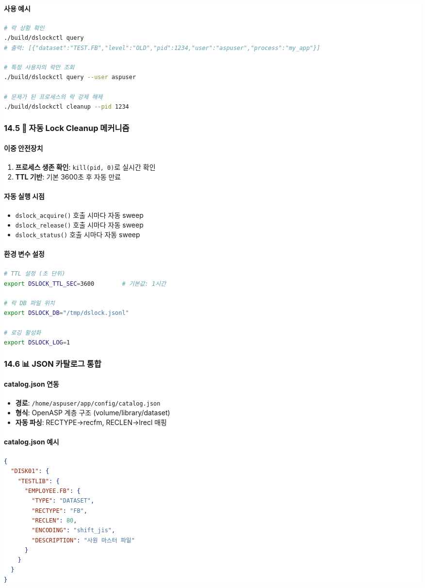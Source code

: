 #### **사용 예시**
```bash
# 락 상황 확인
./build/dslockctl query
# 출력: [{"dataset":"TEST.FB","level":"OLD","pid":1234,"user":"aspuser","process":"my_app"}]

# 특정 사용자의 락만 조회
./build/dslockctl query --user aspuser

# 문제가 된 프로세스의 락 강제 해제
./build/dslockctl cleanup --pid 1234
```

### 14.5 🔧 자동 Lock Cleanup 메커니즘

#### **이중 안전장치**
1. **프로세스 생존 확인**: `kill(pid, 0)`로 실시간 확인
2. **TTL 기반**: 기본 3600초 후 자동 만료

#### **자동 실행 시점**
- `dslock_acquire()` 호출 시마다 자동 sweep
- `dslock_release()` 호출 시마다 자동 sweep
- `dslock_status()` 호출 시마다 자동 sweep

#### **환경 변수 설정**
```bash
# TTL 설정 (초 단위)
export DSLOCK_TTL_SEC=3600        # 기본값: 1시간

# 락 DB 파일 위치
export DSLOCK_DB="/tmp/dslock.jsonl"

# 로깅 활성화
export DSLOCK_LOG=1
```

### 14.6 📊 JSON 카탈로그 통합

#### **catalog.json 연동**
- **경로**: `/home/aspuser/app/config/catalog.json`
- **형식**: OpenASP 계층 구조 (volume/library/dataset)
- **자동 파싱**: RECTYPE→recfm, RECLEN→lrecl 매핑

#### **catalog.json 예시**
```json
{
  "DISK01": {
    "TESTLIB": {
      "EMPLOYEE.FB": {
        "TYPE": "DATASET",
        "RECTYPE": "FB",
        "RECLEN": 80,
        "ENCODING": "shift_jis",
        "DESCRIPTION": "사원 마스터 파일"
      }
    }
  }
}
```
